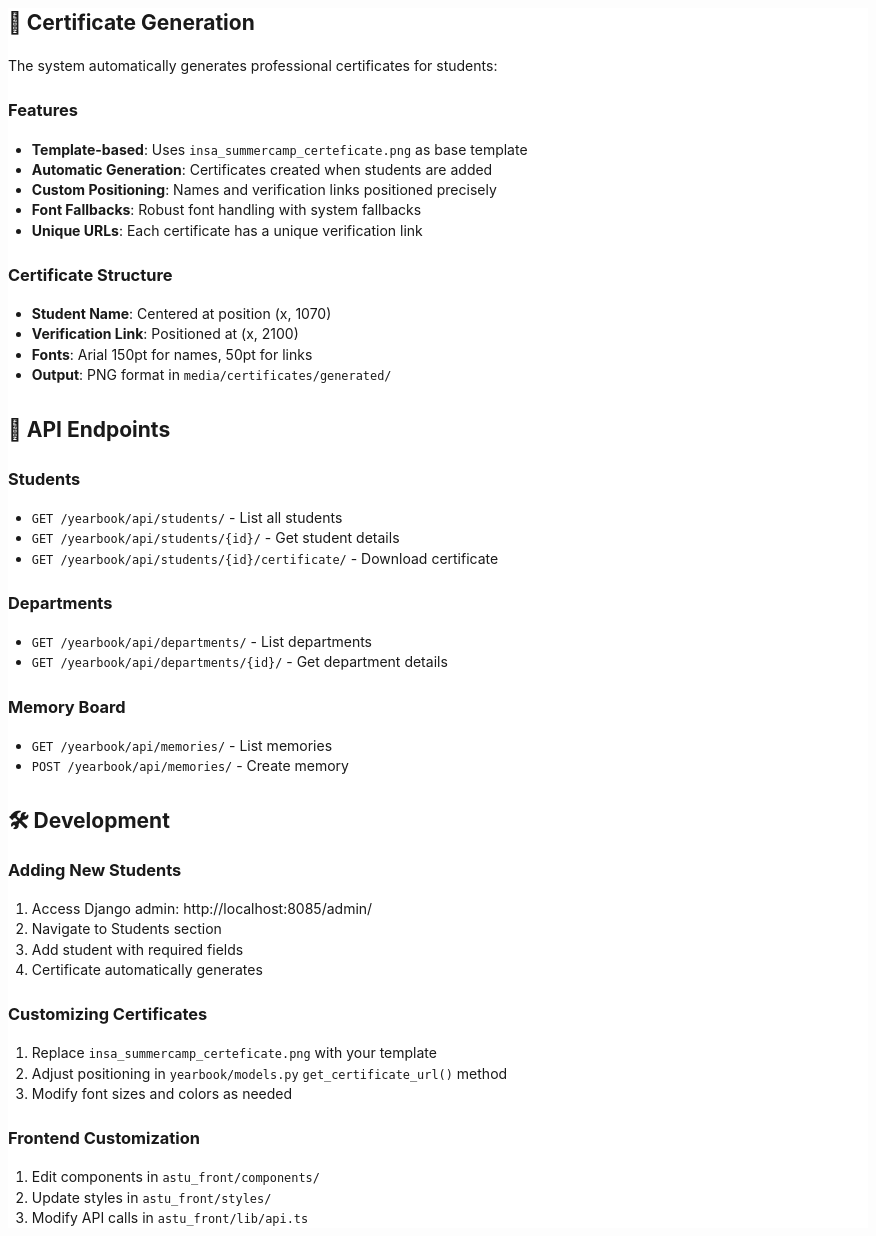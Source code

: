 ## 🎨 Certificate Generation

The system automatically generates professional certificates for students:

### Features
- **Template-based**: Uses `insa_summercamp_certeficate.png` as base template
- **Automatic Generation**: Certificates created when students are added
- **Custom Positioning**: Names and verification links positioned precisely
- **Font Fallbacks**: Robust font handling with system fallbacks
- **Unique URLs**: Each certificate has a unique verification link

### Certificate Structure
- **Student Name**: Centered at position (x, 1070)
- **Verification Link**: Positioned at (x, 2100)
- **Fonts**: Arial 150pt for names, 50pt for links
- **Output**: PNG format in `media/certificates/generated/`

## 🔧 API Endpoints

### Students
- `GET /yearbook/api/students/` - List all students
- `GET /yearbook/api/students/{id}/` - Get student details
- `GET /yearbook/api/students/{id}/certificate/` - Download certificate

### Departments
- `GET /yearbook/api/departments/` - List departments
- `GET /yearbook/api/departments/{id}/` - Get department details

### Memory Board
- `GET /yearbook/api/memories/` - List memories
- `POST /yearbook/api/memories/` - Create memory

## 🛠️ Development

### Adding New Students
1. Access Django admin: http://localhost:8085/admin/
2. Navigate to Students section
3. Add student with required fields
4. Certificate automatically generates

### Customizing Certificates
1. Replace `insa_summercamp_certeficate.png` with your template
2. Adjust positioning in `yearbook/models.py` `get_certificate_url()` method
3. Modify font sizes and colors as needed

### Frontend Customization
1. Edit components in `astu_front/components/`
2. Update styles in `astu_front/styles/`
3. Modify API calls in `astu_front/lib/api.ts`
